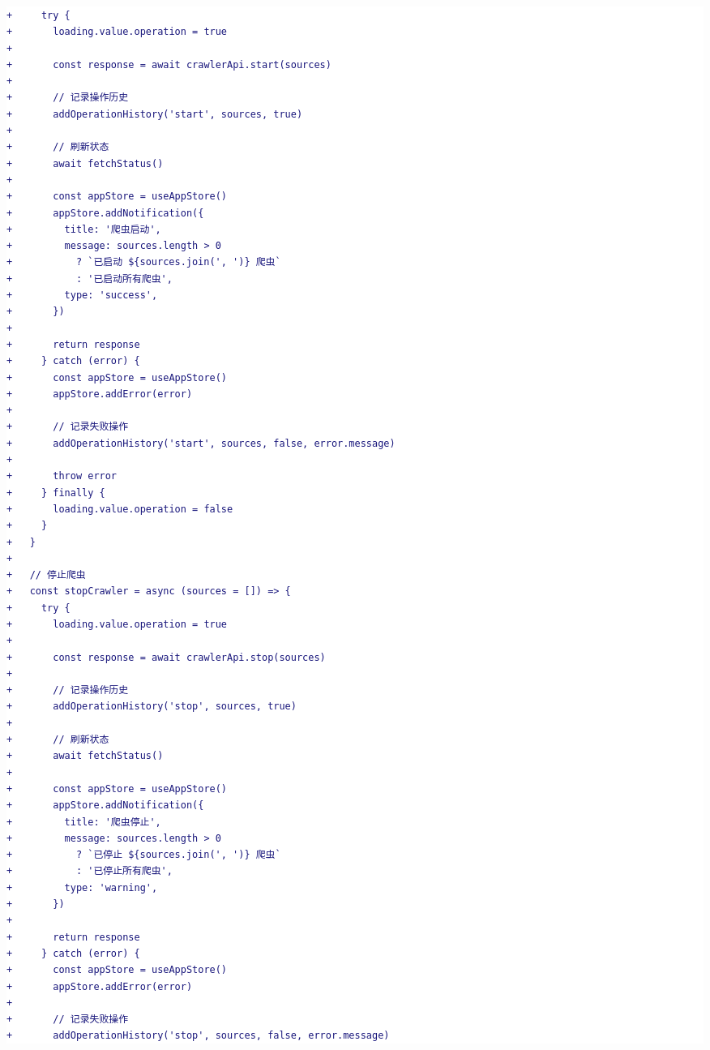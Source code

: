 ```diff
+     try {
+       loading.value.operation = true
+       
+       const response = await crawlerApi.start(sources)
+       
+       // 记录操作历史
+       addOperationHistory('start', sources, true)
+       
+       // 刷新状态
+       await fetchStatus()
+       
+       const appStore = useAppStore()
+       appStore.addNotification({
+         title: '爬虫启动',
+         message: sources.length > 0 
+           ? `已启动 ${sources.join(', ')} 爬虫`
+           : '已启动所有爬虫',
+         type: 'success',
+       })
+       
+       return response
+     } catch (error) {
+       const appStore = useAppStore()
+       appStore.addError(error)
+       
+       // 记录失败操作
+       addOperationHistory('start', sources, false, error.message)
+       
+       throw error
+     } finally {
+       loading.value.operation = false
+     }
+   }
+   
+   // 停止爬虫
+   const stopCrawler = async (sources = []) => {
+     try {
+       loading.value.operation = true
+       
+       const response = await crawlerApi.stop(sources)
+       
+       // 记录操作历史
+       addOperationHistory('stop', sources, true)
+       
+       // 刷新状态
+       await fetchStatus()
+       
+       const appStore = useAppStore()
+       appStore.addNotification({
+         title: '爬虫停止',
+         message: sources.length > 0 
+           ? `已停止 ${sources.join(', ')} 爬虫`
+           : '已停止所有爬虫',
+         type: 'warning',
+       })
+       
+       return response
+     } catch (error) {
+       const appStore = useAppStore()
+       appStore.addError(error)
+       
+       // 记录失败操作
+       addOperationHistory('stop', sources, false, error.message)
```